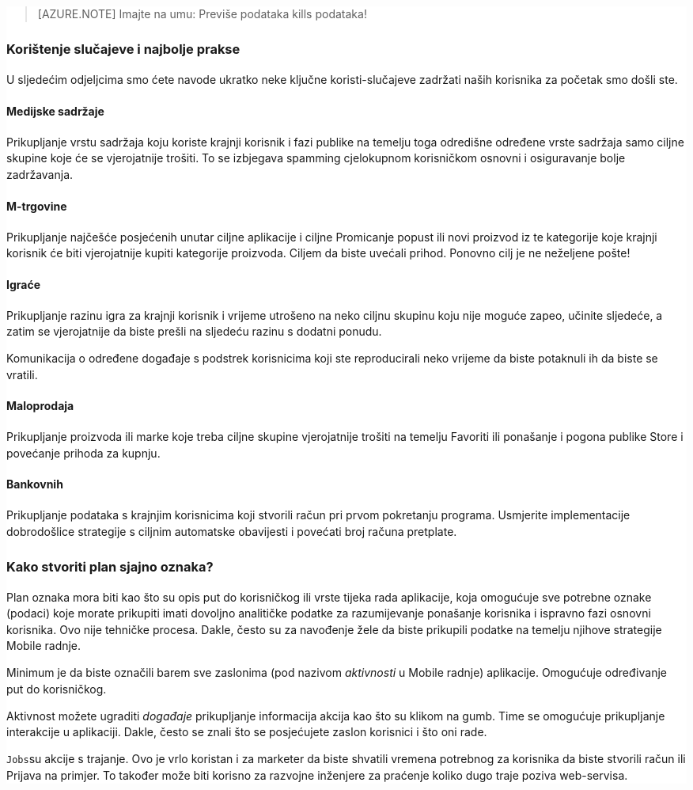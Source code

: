 >[AZURE.NOTE] Imajte na umu: Previše podataka kills podataka!

### <a name="use-cases-and-best-practices"></a>Korištenje slučajeve i najbolje prakse

U sljedećim odjeljcima smo ćete navode ukratko neke ključne koristi-slučajeve zadržati naših korisnika za početak smo došli ste.

#### <a name="media"></a>Medijske sadržaje

Prikupljanje vrstu sadržaja koju koriste krajnji korisnik i fazi publike na temelju toga odredišne određene vrste sadržaja samo ciljne skupine koje će se vjerojatnije trošiti. To se izbjegava spamming cjelokupnom korisničkom osnovni i osiguravanje bolje zadržavanja.

#### <a name="m-commerce"></a>M-trgovine

Prikupljanje najčešće posjećenih unutar ciljne aplikacije i ciljne Promicanje popust ili novi proizvod iz te kategorije koje krajnji korisnik će biti vjerojatnije kupiti kategorije proizvoda. Ciljem da biste uvećali prihod. Ponovno cilj je ne neželjene pošte!

#### <a name="gaming"></a>Igraće

Prikupljanje razinu igra za krajnji korisnik i vrijeme utrošeno na neko ciljnu skupinu koju nije moguće zapeo, učinite sljedeće, a zatim se vjerojatnije da biste prešli na sljedeću razinu s dodatni ponudu.

Komunikacija o određene događaje s podstrek korisnicima koji ste reproducirali neko vrijeme da biste potaknuli ih da biste se vratili.

#### <a name="retail"></a>Maloprodaja

Prikupljanje proizvoda ili marke koje treba ciljne skupine vjerojatnije trošiti na temelju Favoriti ili ponašanje i pogona publike Store i povećanje prihoda za kupnju.

#### <a name="banking"></a>Bankovnih

Prikupljanje podataka s krajnjim korisnicima koji stvorili račun pri prvom pokretanju programa. Usmjerite implementacije dobrodošlice strategije s ciljnim automatske obavijesti i povećati broj računa pretplate.

### <a name="how-to-create-a-great-tag-plan"></a>Kako stvoriti plan sjajno oznaka?

Plan oznaka mora biti kao što su opis put do korisničkog ili vrste tijeka rada aplikacije, koja omogućuje sve potrebne oznake (podaci) koje morate prikupiti imati dovoljno analitičke podatke za razumijevanje ponašanje korisnika i ispravno fazi osnovni korisnika. Ovo nije tehničke procesa. Dakle, često su za navođenje žele da biste prikupili podatke na temelju njihove strategije Mobile radnje.

Minimum je da biste označili barem sve zaslonima (pod nazivom *aktivnosti* u Mobile radnje) aplikacije. Omogućuje određivanje put do korisničkog.

Aktivnost možete ugraditi *događaje* prikupljanje informacija akcija kao što su klikom na gumb. Time se omogućuje prikupljanje interakcije u aplikaciji. Dakle, često se znali što se posjećujete zaslon korisnici i što oni rade.

`Jobs`su akcije s trajanje. Ovo je vrlo koristan i za marketer da biste shvatili vremena potrebnog za korisnika da biste stvorili račun ili Prijava na primjer. To također može biti korisno za razvojne inženjere za praćenje koliko dugo traje poziva web-servisa.


[1]: ./media/mobile-engagement-define-your-mobile-engagement-strategy/use-case1.png
[2]: ./media/mobile-engagement-define-your-mobile-engagement-strategy/use-case2.png
[Mobilni radnje koncepti]: http://azure.microsoft.com/documentation/articles/mobile-engagement-concepts/
[Vodiči za]: http://azure.microsoft.com/documentation/articles/mobile-engagement-ios-get-started/